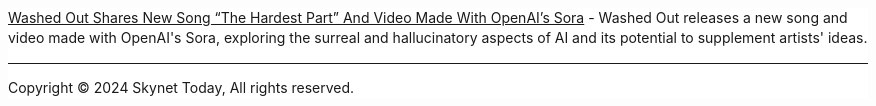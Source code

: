 [Washed Out Shares New Song “The Hardest Part” And Video Made With OpenAI’s Sora](https://www.stereogum.com/2261863/washed-out-shares-new-song-the-hardest-part-and-video-made-with-openais-sora/music/) - Washed Out releases a new song and video made with OpenAI's Sora, exploring the surreal and hallucinatory aspects of AI and its potential to supplement artists' ideas.

<hr>

Copyright © 2024 Skynet Today, All rights reserved.
